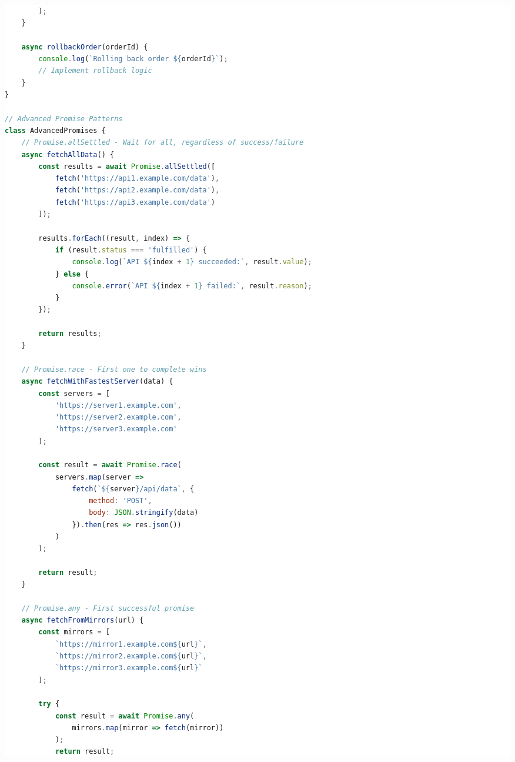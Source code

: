 ```javascript
        );
    }
    
    async rollbackOrder(orderId) {
        console.log(`Rolling back order ${orderId}`);
        // Implement rollback logic
    }
}

// Advanced Promise Patterns
class AdvancedPromises {
    // Promise.allSettled - Wait for all, regardless of success/failure
    async fetchAllData() {
        const results = await Promise.allSettled([
            fetch('https://api1.example.com/data'),
            fetch('https://api2.example.com/data'),
            fetch('https://api3.example.com/data')
        ]);
        
        results.forEach((result, index) => {
            if (result.status === 'fulfilled') {
                console.log(`API ${index + 1} succeeded:`, result.value);
            } else {
                console.error(`API ${index + 1} failed:`, result.reason);
            }
        });
        
        return results;
    }
    
    // Promise.race - First one to complete wins
    async fetchWithFastestServer(data) {
        const servers = [
            'https://server1.example.com',
            'https://server2.example.com',
            'https://server3.example.com'
        ];
        
        const result = await Promise.race(
            servers.map(server => 
                fetch(`${server}/api/data`, {
                    method: 'POST',
                    body: JSON.stringify(data)
                }).then(res => res.json())
            )
        );
        
        return result;
    }
    
    // Promise.any - First successful promise
    async fetchFromMirrors(url) {
        const mirrors = [
            `https://mirror1.example.com${url}`,
            `https://mirror2.example.com${url}`,
            `https://mirror3.example.com${url}`
        ];
        
        try {
            const result = await Promise.any(
                mirrors.map(mirror => fetch(mirror))
            );
            return result;
```